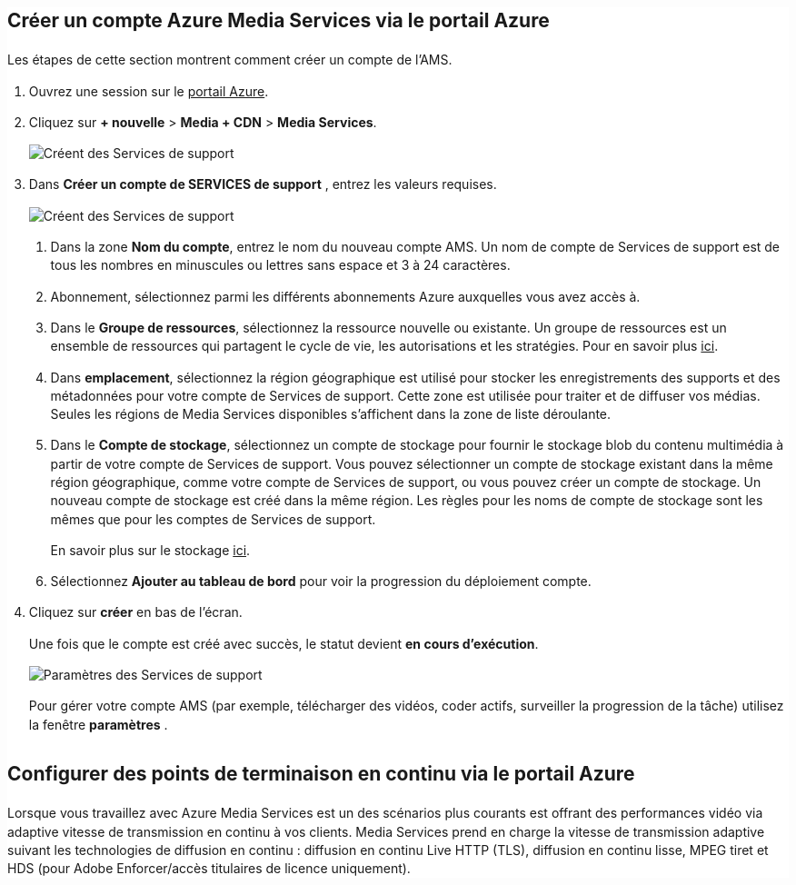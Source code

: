 ## <a name="create-an-azure-media-services-account-using-the-azure-portal"></a>Créer un compte Azure Media Services via le portail Azure

Les étapes de cette section montrent comment créer un compte de l’AMS.

1. Ouvrez une session sur le [portail Azure](https://portal.azure.com/).
2. Cliquez sur **+ nouvelle** > **Media + CDN** > **Media Services**.

    ![Créent des Services de support](./media/media-services-portal-vod-get-started/media-services-new1.png)

3. Dans **Créer un compte de SERVICES de support** , entrez les valeurs requises.

    ![Créent des Services de support](./media/media-services-portal-vod-get-started/media-services-new3.png)
    
    1. Dans la zone **Nom du compte**, entrez le nom du nouveau compte AMS. Un nom de compte de Services de support est de tous les nombres en minuscules ou lettres sans espace et 3 à 24 caractères.
    2. Abonnement, sélectionnez parmi les différents abonnements Azure auxquelles vous avez accès à.
    
    2. Dans le **Groupe de ressources**, sélectionnez la ressource nouvelle ou existante.  Un groupe de ressources est un ensemble de ressources qui partagent le cycle de vie, les autorisations et les stratégies. Pour en savoir plus [ici](azure-resource-manager/resource-group-overview.md#resource-groups).
    3. Dans **emplacement**, sélectionnez la région géographique est utilisé pour stocker les enregistrements des supports et des métadonnées pour votre compte de Services de support. Cette zone est utilisée pour traiter et de diffuser vos médias. Seules les régions de Media Services disponibles s’affichent dans la zone de liste déroulante. 
    
    3. Dans le **Compte de stockage**, sélectionnez un compte de stockage pour fournir le stockage blob du contenu multimédia à partir de votre compte de Services de support. Vous pouvez sélectionner un compte de stockage existant dans la même région géographique, comme votre compte de Services de support, ou vous pouvez créer un compte de stockage. Un nouveau compte de stockage est créé dans la même région. Les règles pour les noms de compte de stockage sont les mêmes que pour les comptes de Services de support.

        En savoir plus sur le stockage [ici](storage-introduction.md).

    4. Sélectionnez **Ajouter au tableau de bord** pour voir la progression du déploiement compte.
    
7. Cliquez sur **créer** en bas de l’écran.

    Une fois que le compte est créé avec succès, le statut devient **en cours d’exécution**. 

    ![Paramètres des Services de support](./media/media-services-portal-vod-get-started/media-services-settings.png)

    Pour gérer votre compte AMS (par exemple, télécharger des vidéos, coder actifs, surveiller la progression de la tâche) utilisez la fenêtre **paramètres** .

## <a name="configure-streaming-endpoints-using-the-azure-portal"></a>Configurer des points de terminaison en continu via le portail Azure

Lorsque vous travaillez avec Azure Media Services est un des scénarios plus courants est offrant des performances vidéo via adaptive vitesse de transmission en continu à vos clients. Media Services prend en charge la vitesse de transmission adaptive suivant les technologies de diffusion en continu : diffusion en continu Live HTTP (TLS), diffusion en continu lisse, MPEG tiret et HDS (pour Adobe Enforcer/accès titulaires de licence uniquement).
